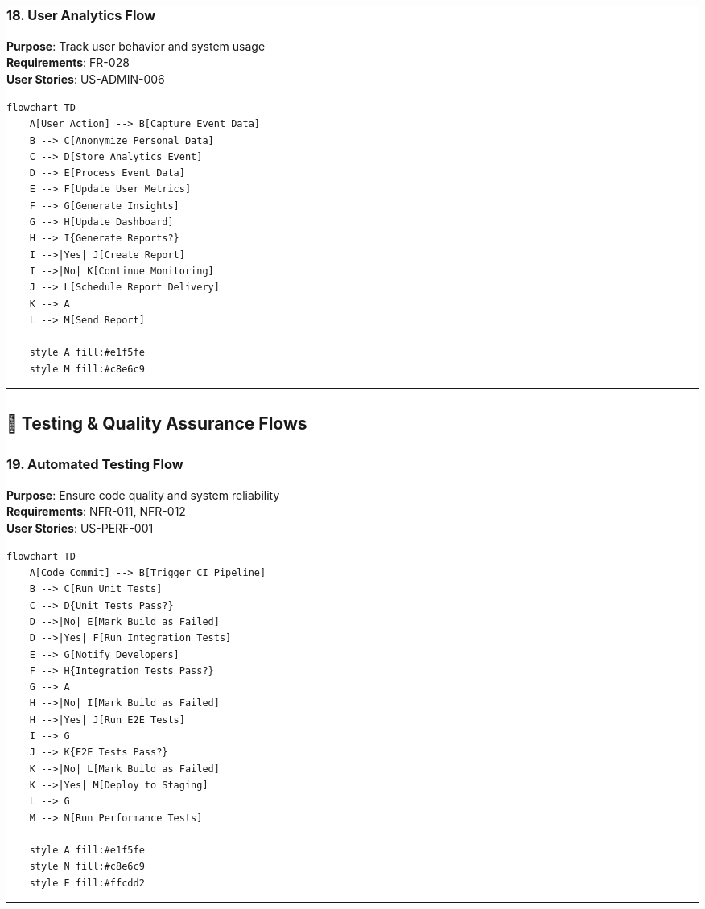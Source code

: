 
### 18. User Analytics Flow
**Purpose**: Track user behavior and system usage  
**Requirements**: FR-028  
**User Stories**: US-ADMIN-006  

```mermaid
flowchart TD
    A[User Action] --> B[Capture Event Data]
    B --> C[Anonymize Personal Data]
    C --> D[Store Analytics Event]
    D --> E[Process Event Data]
    E --> F[Update User Metrics]
    F --> G[Generate Insights]
    G --> H[Update Dashboard]
    H --> I{Generate Reports?}
    I -->|Yes| J[Create Report]
    I -->|No| K[Continue Monitoring]
    J --> L[Schedule Report Delivery]
    K --> A
    L --> M[Send Report]
    
    style A fill:#e1f5fe
    style M fill:#c8e6c9
```

---

## 🧪 Testing & Quality Assurance Flows

### 19. Automated Testing Flow
**Purpose**: Ensure code quality and system reliability  
**Requirements**: NFR-011, NFR-012  
**User Stories**: US-PERF-001  

```mermaid
flowchart TD
    A[Code Commit] --> B[Trigger CI Pipeline]
    B --> C[Run Unit Tests]
    C --> D{Unit Tests Pass?}
    D -->|No| E[Mark Build as Failed]
    D -->|Yes| F[Run Integration Tests]
    E --> G[Notify Developers]
    F --> H{Integration Tests Pass?}
    G --> A
    H -->|No| I[Mark Build as Failed]
    H -->|Yes| J[Run E2E Tests]
    I --> G
    J --> K{E2E Tests Pass?}
    K -->|No| L[Mark Build as Failed]
    K -->|Yes| M[Deploy to Staging]
    L --> G
    M --> N[Run Performance Tests]
    
    style A fill:#e1f5fe
    style N fill:#c8e6c9
    style E fill:#ffcdd2
```

---